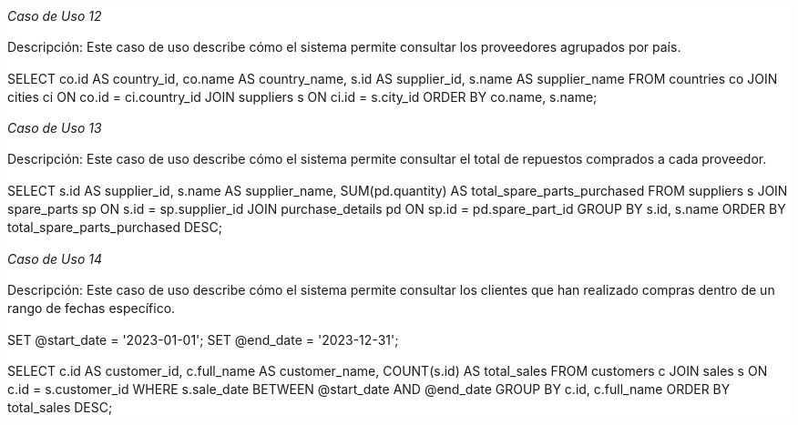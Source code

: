 *Caso de Uso 12*

Descripción: Este caso de uso describe cómo el sistema permite consultar los proveedores
agrupados por país.

SELECT
    co.id AS country_id,
    co.name AS country_name,
    s.id AS supplier_id,
    s.name AS supplier_name
FROM
    countries co
JOIN
    cities ci ON co.id = ci.country_id
JOIN
    suppliers s ON ci.id = s.city_id
ORDER BY
    co.name, s.name;

*Caso de Uso 13*

Descripción: Este caso de uso describe cómo el sistema permite consultar el total de repuestos
comprados a cada proveedor.

SELECT
    s.id AS supplier_id,
    s.name AS supplier_name,
    SUM(pd.quantity) AS total_spare_parts_purchased
FROM
    suppliers s
JOIN
    spare_parts sp ON s.id = sp.supplier_id
JOIN
    purchase_details pd ON sp.id = pd.spare_part_id
GROUP BY
    s.id, s.name
ORDER BY
    total_spare_parts_purchased DESC;

*Caso de Uso 14*

Descripción: Este caso de uso describe cómo el sistema permite consultar los clientes que han
realizado compras dentro de un rango de fechas específico.

SET @start_date = '2023-01-01';
SET @end_date = '2023-12-31';

SELECT
    c.id AS customer_id,
    c.full_name AS customer_name,
    COUNT(s.id) AS total_sales
FROM
    customers c
JOIN
    sales s ON c.id = s.customer_id
WHERE
    s.sale_date BETWEEN @start_date AND @end_date
GROUP BY
    c.id, c.full_name
ORDER BY
    total_sales DESC;
